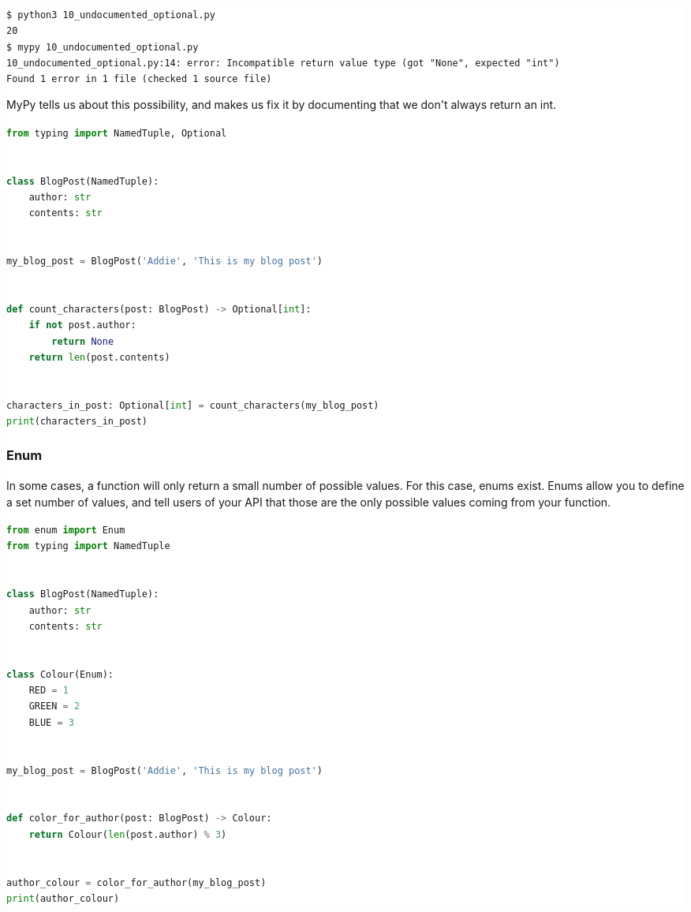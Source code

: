```
$ python3 10_undocumented_optional.py
20
$ mypy 10_undocumented_optional.py
10_undocumented_optional.py:14: error: Incompatible return value type (got "None", expected "int")
Found 1 error in 1 file (checked 1 source file)
```

MyPy tells us about this possibility, and makes us fix it by documenting that we don't always return an int.

```python
from typing import NamedTuple, Optional


class BlogPost(NamedTuple):
    author: str
    contents: str


my_blog_post = BlogPost('Addie', 'This is my blog post')


def count_characters(post: BlogPost) -> Optional[int]:
    if not post.author:
        return None
    return len(post.contents)


characters_in_post: Optional[int] = count_characters(my_blog_post)
print(characters_in_post)
```

### Enum

In some cases, a function will only return a small number of possible values. For this case, enums exist. Enums allow you to define a set number of values, and tell users of your API that those are the only possible values coming from your function.

```python
from enum import Enum
from typing import NamedTuple


class BlogPost(NamedTuple):
    author: str
    contents: str


class Colour(Enum):
    RED = 1
    GREEN = 2
    BLUE = 3


my_blog_post = BlogPost('Addie', 'This is my blog post')


def color_for_author(post: BlogPost) -> Colour:
    return Colour(len(post.author) % 3)


author_colour = color_for_author(my_blog_post)
print(author_colour)
```
